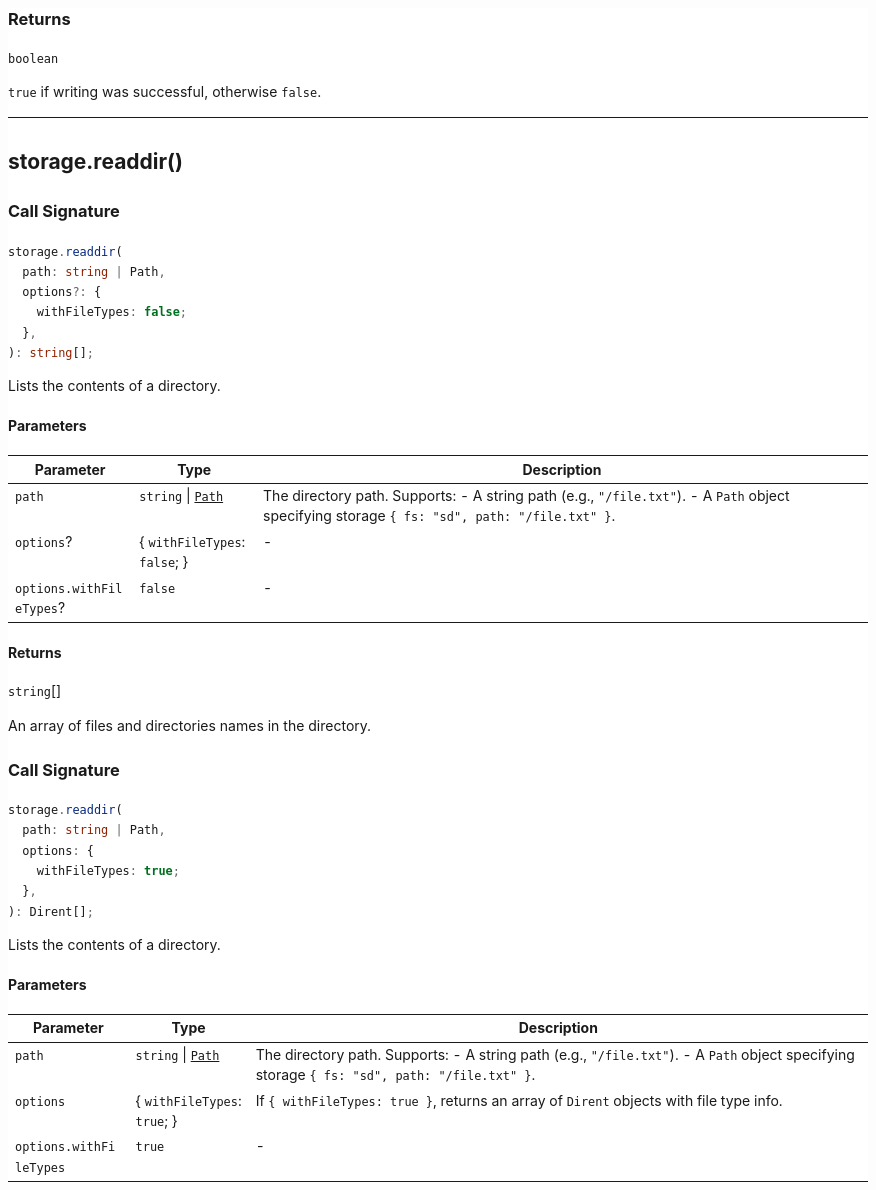 ### Returns

`boolean`

`true` if writing was successful, otherwise `false`.

---

## storage.readdir()

### Call Signature

```ts
storage.readdir(
  path: string | Path,
  options?: {
    withFileTypes: false;
  },
): string[];
```

Lists the contents of a directory.

#### Parameters

| Parameter                | Type                                  | Description                                                                                                                                  |
| ------------------------ | ------------------------------------- | -------------------------------------------------------------------------------------------------------------------------------------------- |
| `path`                   | `string` \| [`Path`](#path) | The directory path. Supports: - A string path (e.g., `"/file.txt"`). - A `Path` object specifying storage `{ fs: "sd", path: "/file.txt" }`. |
| `options`?               | \{ `withFileTypes`: `false`; \}       | -                                                                                                                                            |
| `options.withFileTypes`? | `false`                               | -                                                                                                                                            |

#### Returns

`string`[]

An array of files and directories names in the directory.

### Call Signature

```ts
storage.readdir(
  path: string | Path,
  options: {
    withFileTypes: true;
  },
): Dirent[];
```

Lists the contents of a directory.

#### Parameters

| Parameter               | Type                                  | Description                                                                                                                                  |
| ----------------------- | ------------------------------------- | -------------------------------------------------------------------------------------------------------------------------------------------- |
| `path`                  | `string` \| [`Path`](#path) | The directory path. Supports: - A string path (e.g., `"/file.txt"`). - A `Path` object specifying storage `{ fs: "sd", path: "/file.txt" }`. |
| `options`               | \{ `withFileTypes`: `true`; \}        | If `{ withFileTypes: true }`, returns an array of `Dirent` objects with file type info.                                                      |
| `options.withFileTypes` | `true`                                | -                                                                                                                                            |
